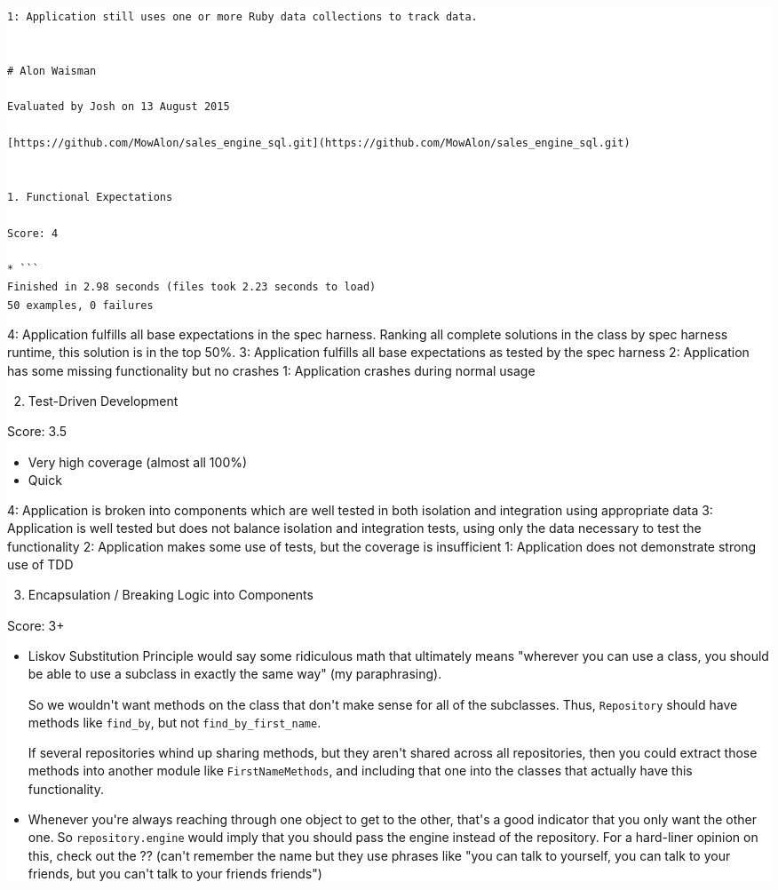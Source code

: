   ```
1: Application still uses one or more Ruby data collections to track data.


# Alon Waisman

Evaluated by Josh on 13 August 2015

[https://github.com/MowAlon/sales_engine_sql.git](https://github.com/MowAlon/sales_engine_sql.git)


1. Functional Expectations

Score: 4

* ```
  Finished in 2.98 seconds (files took 2.23 seconds to load)
  50 examples, 0 failures
  ```

4: Application fulfills all base expectations in the spec harness. Ranking all complete solutions in the class by spec harness runtime, this solution is in the top 50%.
3: Application fulfills all base expectations as tested by the spec harness
2: Application has some missing functionality but no crashes
1: Application crashes during normal usage


2. Test-Driven Development

Score: 3.5

* Very high coverage (almost all 100%)
* Quick

4: Application is broken into components which are well tested in both isolation and integration using appropriate data
3: Application is well tested but does not balance isolation and integration tests, using only the data necessary to test the functionality
2: Application makes some use of tests, but the coverage is insufficient
1: Application does not demonstrate strong use of TDD


3. Encapsulation / Breaking Logic into Components

Score: 3+

* Liskov Substitution Principle would say some ridiculous math that ultimately means
  "wherever you can use a class, you should be able to use a subclass in exactly the same way"
  (my paraphrasing).

  So we wouldn't want methods on the class that don't make sense for all of the subclasses.
  Thus, `Repository` should have methods like `find_by`, but not `find_by_first_name`.

  If several repositories whind up sharing methods, but they aren't shared across all repositories,
  then you could extract those methods into another module like `FirstNameMethods`,
  and including that one into the classes that actually have this functionality.
* Whenever you're always reaching through one object to get to the other,
  that's a good indicator that you only want the other one.
  So `repository.engine` would imply that you should pass the engine instead of the repository.
  For a hard-liner opinion on this, check out the ?? (can't remember the name but they use phrases like
  "you can talk to yourself, you can talk to your friends, but you can't talk to your friends friends")
